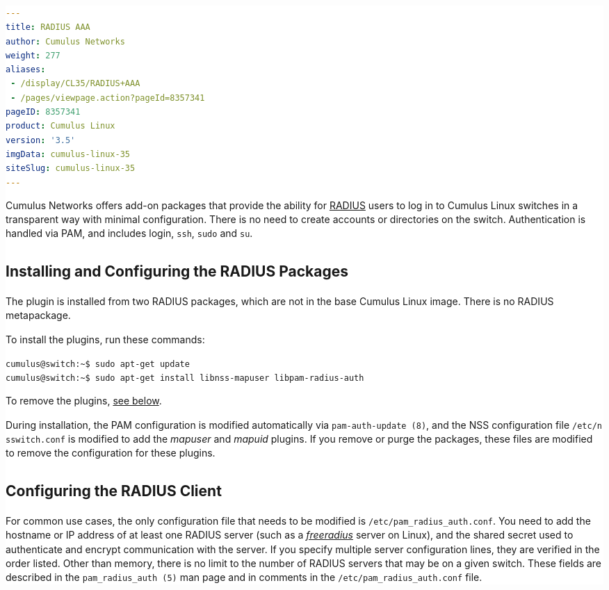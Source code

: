 ```yaml
---
title: RADIUS AAA
author: Cumulus Networks
weight: 277
aliases:
 - /display/CL35/RADIUS+AAA
 - /pages/viewpage.action?pageId=8357341
pageID: 8357341
product: Cumulus Linux
version: '3.5'
imgData: cumulus-linux-35
siteSlug: cumulus-linux-35
---
```

Cumulus Networks offers add-on packages that provide the ability for
[RADIUS](https://en.wikipedia.org/wiki/RADIUS) users to log in to
Cumulus Linux switches in a transparent way with minimal configuration.
There is no need to create accounts or directories on the switch.
Authentication is handled via PAM, and includes login, `ssh`, `sudo` and
`su`.

## Installing and Configuring the RADIUS Packages

The plugin is installed from two RADIUS packages, which are not in the
base Cumulus Linux image. There is no RADIUS metapackage.

To install the plugins, run these commands:

    cumulus@switch:~$ sudo apt-get update
    cumulus@switch:~$ sudo apt-get install libnss-mapuser libpam-radius-auth

To remove the plugins, [see below](#removing-the-radius-client-packages).

During installation, the PAM configuration is modified automatically via
`pam-auth-update (8)`, and the NSS configuration file
`/etc/nsswitch.conf` is modified to add the *mapuser* and *mapuid*
plugins. If you remove or purge the packages, these files are modified
to remove the configuration for these plugins.

## Configuring the RADIUS Client

For common use cases, the only configuration file that needs to be
modified is `/etc/pam_radius_auth.conf`. You need to add the hostname or
IP address of at least one RADIUS server (such as a
[*freeradius*](http://freeradius.org) server on Linux), and the shared
secret used to authenticate and encrypt communication with the server.
If you specify multiple server configuration lines, they are verified in
the order listed. Other than memory, there is no limit to the number of
RADIUS servers that may be on a given switch. These fields are described
in the `pam_radius_auth (5)` man page and in comments in the
`/etc/pam_radius_auth.conf` file.
